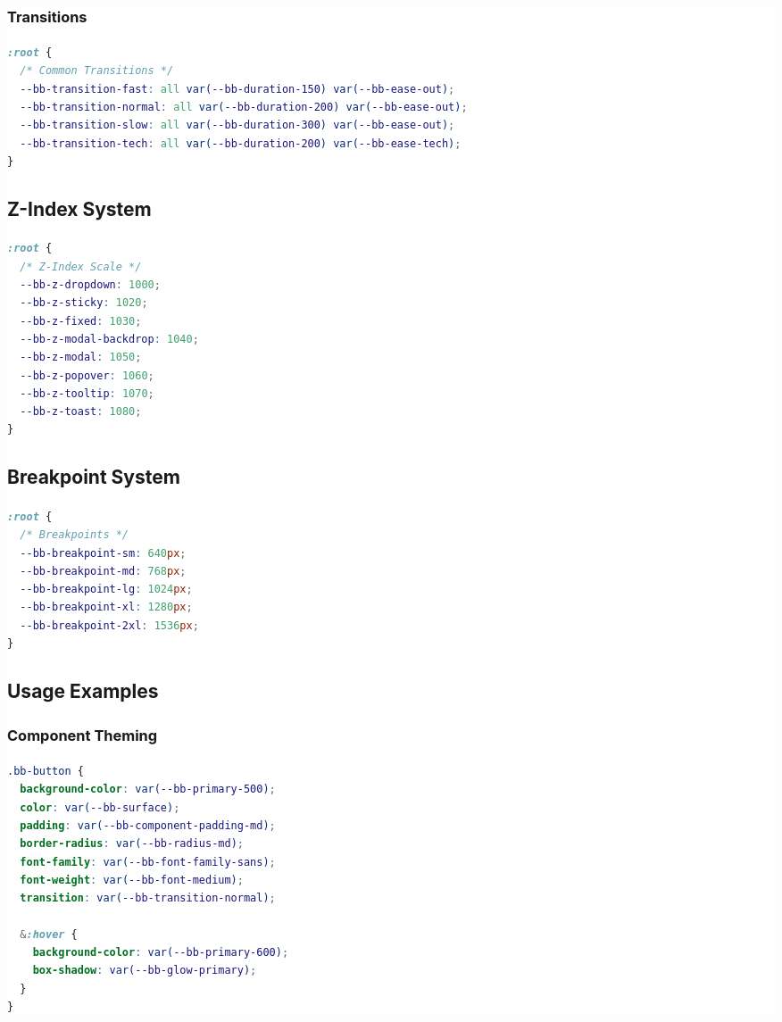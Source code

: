 ### Transitions

```css
:root {
  /* Common Transitions */
  --bb-transition-fast: all var(--bb-duration-150) var(--bb-ease-out);
  --bb-transition-normal: all var(--bb-duration-200) var(--bb-ease-out);
  --bb-transition-slow: all var(--bb-duration-300) var(--bb-ease-out);
  --bb-transition-tech: all var(--bb-duration-200) var(--bb-ease-tech);
}
```

## Z-Index System

```css
:root {
  /* Z-Index Scale */
  --bb-z-dropdown: 1000;
  --bb-z-sticky: 1020;
  --bb-z-fixed: 1030;
  --bb-z-modal-backdrop: 1040;
  --bb-z-modal: 1050;
  --bb-z-popover: 1060;
  --bb-z-tooltip: 1070;
  --bb-z-toast: 1080;
}
```

## Breakpoint System

```css
:root {
  /* Breakpoints */
  --bb-breakpoint-sm: 640px;
  --bb-breakpoint-md: 768px;
  --bb-breakpoint-lg: 1024px;
  --bb-breakpoint-xl: 1280px;
  --bb-breakpoint-2xl: 1536px;
}
```

## Usage Examples

### Component Theming

```scss
.bb-button {
  background-color: var(--bb-primary-500);
  color: var(--bb-surface);
  padding: var(--bb-component-padding-md);
  border-radius: var(--bb-radius-md);
  font-family: var(--bb-font-family-sans);
  font-weight: var(--bb-font-medium);
  transition: var(--bb-transition-normal);

  &:hover {
    background-color: var(--bb-primary-600);
    box-shadow: var(--bb-glow-primary);
  }
}
```
